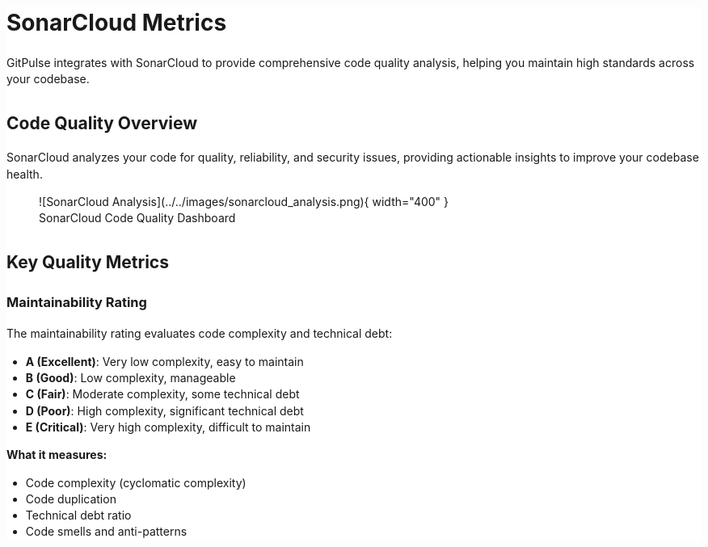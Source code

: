 # SonarCloud Metrics

GitPulse integrates with SonarCloud to provide comprehensive code quality analysis, helping you maintain high standards across your codebase.

## Code Quality Overview

SonarCloud analyzes your code for quality, reliability, and security issues, providing actionable insights to improve your codebase health.

<figure markdown="span">
![SonarCloud Analysis](../../images/sonarcloud_analysis.png){ width="400" }
<figcaption>SonarCloud Code Quality Dashboard</figcaption>
</figure>

## Key Quality Metrics

### Maintainability Rating

The maintainability rating evaluates code complexity and technical debt:

- **A (Excellent)**: Very low complexity, easy to maintain
- **B (Good)**: Low complexity, manageable
- **C (Fair)**: Moderate complexity, some technical debt
- **D (Poor)**: High complexity, significant technical debt
- **E (Critical)**: Very high complexity, difficult to maintain

**What it measures:**
- Code complexity (cyclomatic complexity)
- Code duplication
- Technical debt ratio
- Code smells and anti-patterns
